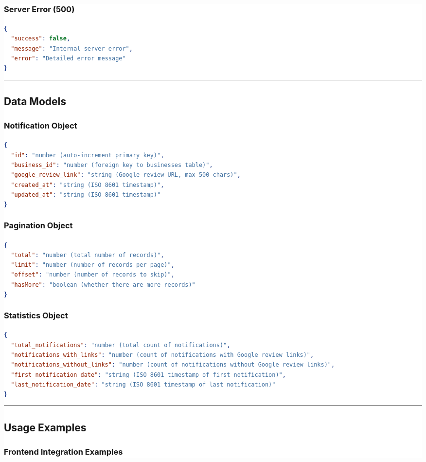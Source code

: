 ### Server Error (500)
```json
{
  "success": false,
  "message": "Internal server error",
  "error": "Detailed error message"
}
```

---

## Data Models

### Notification Object
```json
{
  "id": "number (auto-increment primary key)",
  "business_id": "number (foreign key to businesses table)",
  "google_review_link": "string (Google review URL, max 500 chars)",
  "created_at": "string (ISO 8601 timestamp)",
  "updated_at": "string (ISO 8601 timestamp)"
}
```

### Pagination Object
```json
{
  "total": "number (total number of records)",
  "limit": "number (number of records per page)",
  "offset": "number (number of records to skip)",
  "hasMore": "boolean (whether there are more records)"
}
```

### Statistics Object
```json
{
  "total_notifications": "number (total count of notifications)",
  "notifications_with_links": "number (count of notifications with Google review links)",
  "notifications_without_links": "number (count of notifications without Google review links)",
  "first_notification_date": "string (ISO 8601 timestamp of first notification)",
  "last_notification_date": "string (ISO 8601 timestamp of last notification)"
}
```

---

## Usage Examples

### Frontend Integration Examples
